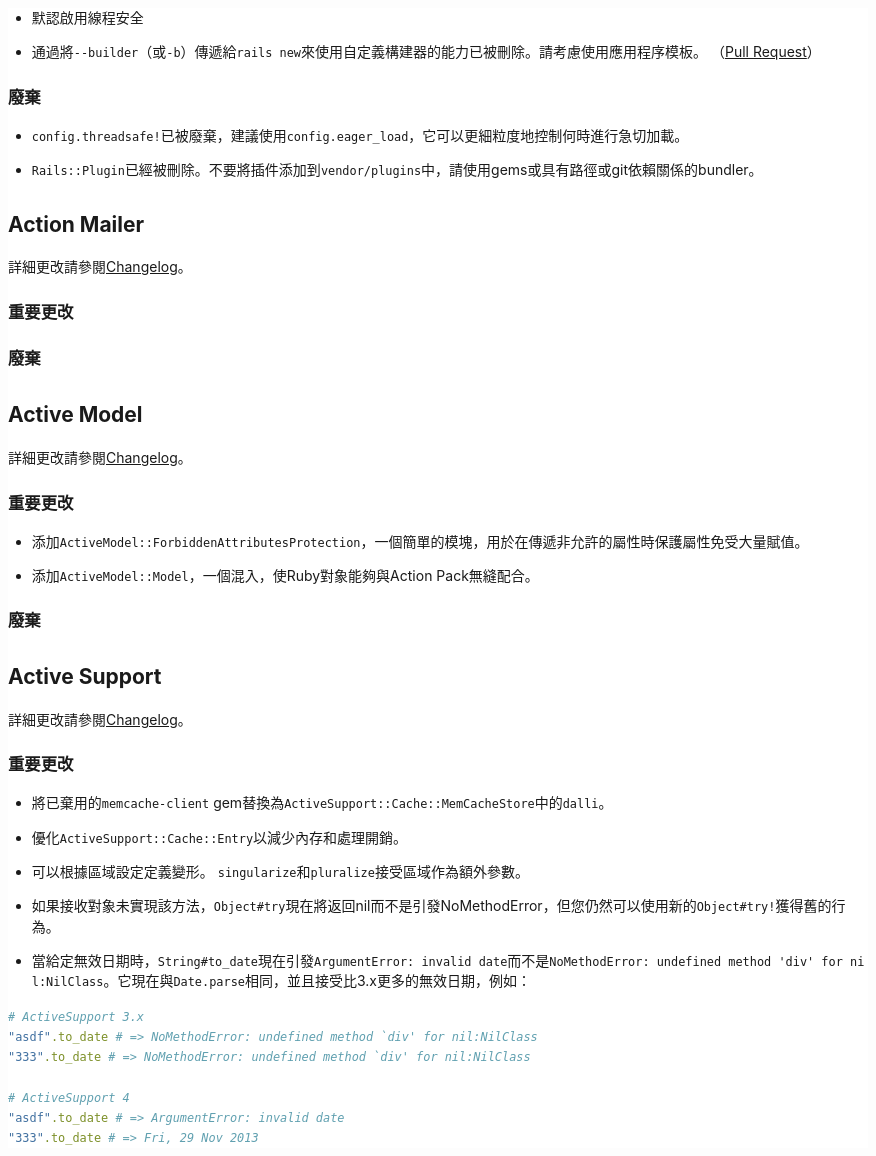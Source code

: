 * 默認啟用線程安全

* 通過將`--builder`（或`-b`）傳遞給`rails new`來使用自定義構建器的能力已被刪除。請考慮使用應用程序模板。 （[Pull Request](https://github.com/rails/rails/pull/9401)）

### 廢棄

* `config.threadsafe!`已被廢棄，建議使用`config.eager_load`，它可以更細粒度地控制何時進行急切加載。

* `Rails::Plugin`已經被刪除。不要將插件添加到`vendor/plugins`中，請使用gems或具有路徑或git依賴關係的bundler。

Action Mailer
-------------

詳細更改請參閱[Changelog](https://github.com/rails/rails/blob/4-0-stable/actionmailer/CHANGELOG.md)。

### 重要更改

### 廢棄

Active Model
------------

詳細更改請參閱[Changelog](https://github.com/rails/rails/blob/4-0-stable/activemodel/CHANGELOG.md)。

### 重要更改

* 添加`ActiveModel::ForbiddenAttributesProtection`，一個簡單的模塊，用於在傳遞非允許的屬性時保護屬性免受大量賦值。

* 添加`ActiveModel::Model`，一個混入，使Ruby對象能夠與Action Pack無縫配合。

### 廢棄

Active Support
--------------

詳細更改請參閱[Changelog](https://github.com/rails/rails/blob/4-0-stable/activesupport/CHANGELOG.md)。

### 重要更改

* 將已棄用的`memcache-client` gem替換為`ActiveSupport::Cache::MemCacheStore`中的`dalli`。

* 優化`ActiveSupport::Cache::Entry`以減少內存和處理開銷。

* 可以根據區域設定定義變形。 `singularize`和`pluralize`接受區域作為額外參數。

* 如果接收對象未實現該方法，`Object#try`現在將返回nil而不是引發NoMethodError，但您仍然可以使用新的`Object#try!`獲得舊的行為。

* 當給定無效日期時，`String#to_date`現在引發`ArgumentError: invalid date`而不是`NoMethodError: undefined method 'div' for nil:NilClass`。它現在與`Date.parse`相同，並且接受比3.x更多的無效日期，例如：
```ruby
# ActiveSupport 3.x
"asdf".to_date # => NoMethodError: undefined method `div' for nil:NilClass
"333".to_date # => NoMethodError: undefined method `div' for nil:NilClass

# ActiveSupport 4
"asdf".to_date # => ArgumentError: invalid date
"333".to_date # => Fri, 29 Nov 2013
```
